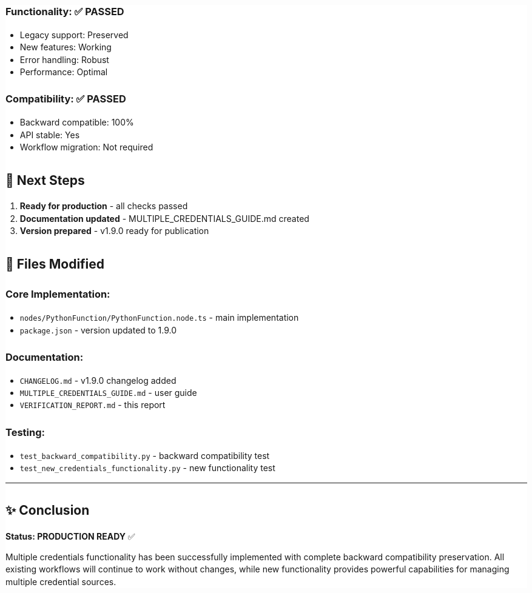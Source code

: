 ### Functionality: ✅ PASSED  
- Legacy support: Preserved
- New features: Working
- Error handling: Robust
- Performance: Optimal

### Compatibility: ✅ PASSED
- Backward compatible: 100%
- API stable: Yes
- Workflow migration: Not required

## 🎯 Next Steps

1. **Ready for production** - all checks passed
2. **Documentation updated** - MULTIPLE_CREDENTIALS_GUIDE.md created
3. **Version prepared** - v1.9.0 ready for publication

## 📝 Files Modified

### Core Implementation:
- `nodes/PythonFunction/PythonFunction.node.ts` - main implementation
- `package.json` - version updated to 1.9.0

### Documentation:
- `CHANGELOG.md` - v1.9.0 changelog added
- `MULTIPLE_CREDENTIALS_GUIDE.md` - user guide
- `VERIFICATION_REPORT.md` - this report

### Testing:
- `test_backward_compatibility.py` - backward compatibility test
- `test_new_credentials_functionality.py` - new functionality test

---

## ✨ Conclusion

**Status: PRODUCTION READY** ✅

Multiple credentials functionality has been successfully implemented with complete backward compatibility preservation. All existing workflows will continue to work without changes, while new functionality provides powerful capabilities for managing multiple credential sources. 